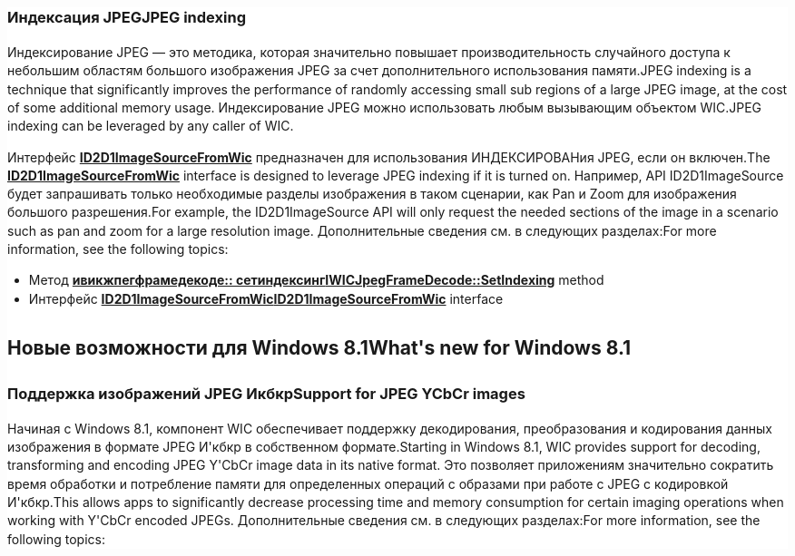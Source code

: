 ### <a name="jpeg-indexing"></a><span data-ttu-id="9dc30-113">Индексация JPEG</span><span class="sxs-lookup"><span data-stu-id="9dc30-113">JPEG indexing</span></span>

<span data-ttu-id="9dc30-114">Индексирование JPEG — это методика, которая значительно повышает производительность случайного доступа к небольшим областям большого изображения JPEG за счет дополнительного использования памяти.</span><span class="sxs-lookup"><span data-stu-id="9dc30-114">JPEG indexing is a technique that significantly improves the performance of randomly accessing small sub regions of a large JPEG image, at the cost of some additional memory usage.</span></span> <span data-ttu-id="9dc30-115">Индексирование JPEG можно использовать любым вызывающим объектом WIC.</span><span class="sxs-lookup"><span data-stu-id="9dc30-115">JPEG indexing can be leveraged by any caller of WIC.</span></span>

<span data-ttu-id="9dc30-116">Интерфейс [**ID2D1ImageSourceFromWic**](/windows/win32/api/d2d1_3/nn-d2d1_3-id2d1imagesourcefromwic) предназначен для использования ИНДЕКСИРОВАНия JPEG, если он включен.</span><span class="sxs-lookup"><span data-stu-id="9dc30-116">The [**ID2D1ImageSourceFromWic**](/windows/win32/api/d2d1_3/nn-d2d1_3-id2d1imagesourcefromwic) interface is designed to leverage JPEG indexing if it is turned on.</span></span> <span data-ttu-id="9dc30-117">Например, API ID2D1ImageSource будет запрашивать только необходимые разделы изображения в таком сценарии, как Pan и Zoom для изображения большого разрешения.</span><span class="sxs-lookup"><span data-stu-id="9dc30-117">For example, the ID2D1ImageSource API will only request the needed sections of the image in a scenario such as pan and zoom for a large resolution image.</span></span> <span data-ttu-id="9dc30-118">Дополнительные сведения см. в следующих разделах:</span><span class="sxs-lookup"><span data-stu-id="9dc30-118">For more information, see the following topics:</span></span>

-   <span data-ttu-id="9dc30-119">Метод [**ивикжпегфрамедекоде:: сетиндексинг**](/windows/win32/api/Wincodec/nf-wincodec-iwicjpegframedecode-setindexing)</span><span class="sxs-lookup"><span data-stu-id="9dc30-119">[**IWICJpegFrameDecode::SetIndexing**](/windows/win32/api/Wincodec/nf-wincodec-iwicjpegframedecode-setindexing) method</span></span>
-   <span data-ttu-id="9dc30-120">Интерфейс [**ID2D1ImageSourceFromWic**](/windows/win32/api/d2d1_3/nn-d2d1_3-id2d1imagesourcefromwic)</span><span class="sxs-lookup"><span data-stu-id="9dc30-120">[**ID2D1ImageSourceFromWic**](/windows/win32/api/d2d1_3/nn-d2d1_3-id2d1imagesourcefromwic) interface</span></span>

## <a name="whats-new-for-windows-81"></a><span data-ttu-id="9dc30-121">Новые возможности для Windows 8.1</span><span class="sxs-lookup"><span data-stu-id="9dc30-121">What's new for Windows 8.1</span></span>

### <a name="support-for-jpeg-ycbcr-images"></a><span data-ttu-id="9dc30-122">Поддержка изображений JPEG Икбкр</span><span class="sxs-lookup"><span data-stu-id="9dc30-122">Support for JPEG YCbCr images</span></span>

<span data-ttu-id="9dc30-123">Начиная с Windows 8.1, компонент WIC обеспечивает поддержку декодирования, преобразования и кодирования данных изображения в формате JPEG И'кбкр в собственном формате.</span><span class="sxs-lookup"><span data-stu-id="9dc30-123">Starting in Windows 8.1, WIC provides support for decoding, transforming and encoding JPEG Y'CbCr image data in its native format.</span></span> <span data-ttu-id="9dc30-124">Это позволяет приложениям значительно сократить время обработки и потребление памяти для определенных операций с образами при работе с JPEG с кодировкой И'кбкр.</span><span class="sxs-lookup"><span data-stu-id="9dc30-124">This allows apps to significantly decrease processing time and memory consumption for certain imaging operations when working with Y'CbCr encoded JPEGs.</span></span> <span data-ttu-id="9dc30-125">Дополнительные сведения см. в следующих разделах:</span><span class="sxs-lookup"><span data-stu-id="9dc30-125">For more information, see the following topics:</span></span>

